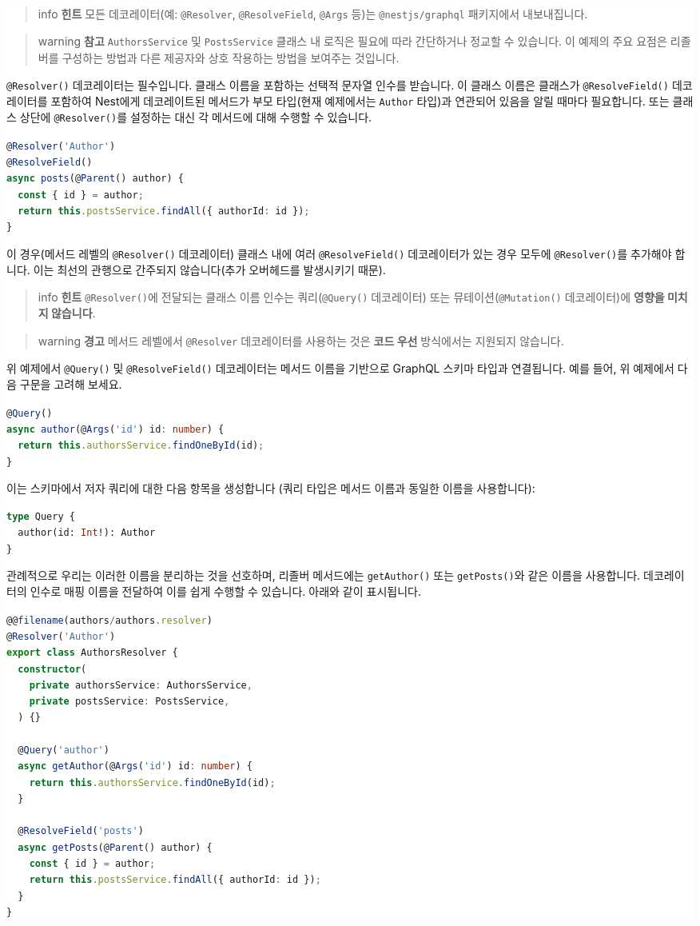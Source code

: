 > info **힌트** 모든 데코레이터(예: `@Resolver`, `@ResolveField`, `@Args` 등)는 `@nestjs/graphql` 패키지에서 내보내집니다.

> warning **참고** `AuthorsService` 및 `PostsService` 클래스 내 로직은 필요에 따라 간단하거나 정교할 수 있습니다. 이 예제의 주요 요점은 리졸버를 구성하는 방법과 다른 제공자와 상호 작용하는 방법을 보여주는 것입니다.

`@Resolver()` 데코레이터는 필수입니다. 클래스 이름을 포함하는 선택적 문자열 인수를 받습니다. 이 클래스 이름은 클래스가 `@ResolveField()` 데코레이터를 포함하여 Nest에게 데코레이트된 메서드가 부모 타입(현재 예제에서는 `Author` 타입)과 연관되어 있음을 알릴 때마다 필요합니다. 또는 클래스 상단에 `@Resolver()`를 설정하는 대신 각 메서드에 대해 수행할 수 있습니다.

```typescript
@Resolver('Author')
@ResolveField()
async posts(@Parent() author) {
  const { id } = author;
  return this.postsService.findAll({ authorId: id });
}
```

이 경우(메서드 레벨의 `@Resolver()` 데코레이터) 클래스 내에 여러 `@ResolveField()` 데코레이터가 있는 경우 모두에 `@Resolver()`를 추가해야 합니다. 이는 최선의 관행으로 간주되지 않습니다(추가 오버헤드를 발생시키기 때문).

> info **힌트** `@Resolver()`에 전달되는 클래스 이름 인수는 쿼리(`@Query()` 데코레이터) 또는 뮤테이션(`@Mutation()` 데코레이터)에 **영향을 미치지 않습니다**.

> warning **경고** 메서드 레벨에서 `@Resolver` 데코레이터를 사용하는 것은 **코드 우선** 방식에서는 지원되지 않습니다.

위 예제에서 `@Query()` 및 `@ResolveField()` 데코레이터는 메서드 이름을 기반으로 GraphQL 스키마 타입과 연결됩니다. 예를 들어, 위 예제에서 다음 구문을 고려해 보세요.

```typescript
@Query()
async author(@Args('id') id: number) {
  return this.authorsService.findOneById(id);
}
```

이는 스키마에서 저자 쿼리에 대한 다음 항목을 생성합니다 (쿼리 타입은 메서드 이름과 동일한 이름을 사용합니다):

```graphql
type Query {
  author(id: Int!): Author
}
```

관례적으로 우리는 이러한 이름을 분리하는 것을 선호하며, 리졸버 메서드에는 `getAuthor()` 또는 `getPosts()`와 같은 이름을 사용합니다. 데코레이터의 인수로 매핑 이름을 전달하여 이를 쉽게 수행할 수 있습니다. 아래와 같이 표시됩니다.

```typescript
@@filename(authors/authors.resolver)
@Resolver('Author')
export class AuthorsResolver {
  constructor(
    private authorsService: AuthorsService,
    private postsService: PostsService,
  ) {}

  @Query('author')
  async getAuthor(@Args('id') id: number) {
    return this.authorsService.findOneById(id);
  }

  @ResolveField('posts')
  async getPosts(@Parent() author) {
    const { id } = author;
    return this.postsService.findAll({ authorId: id });
  }
}
```
